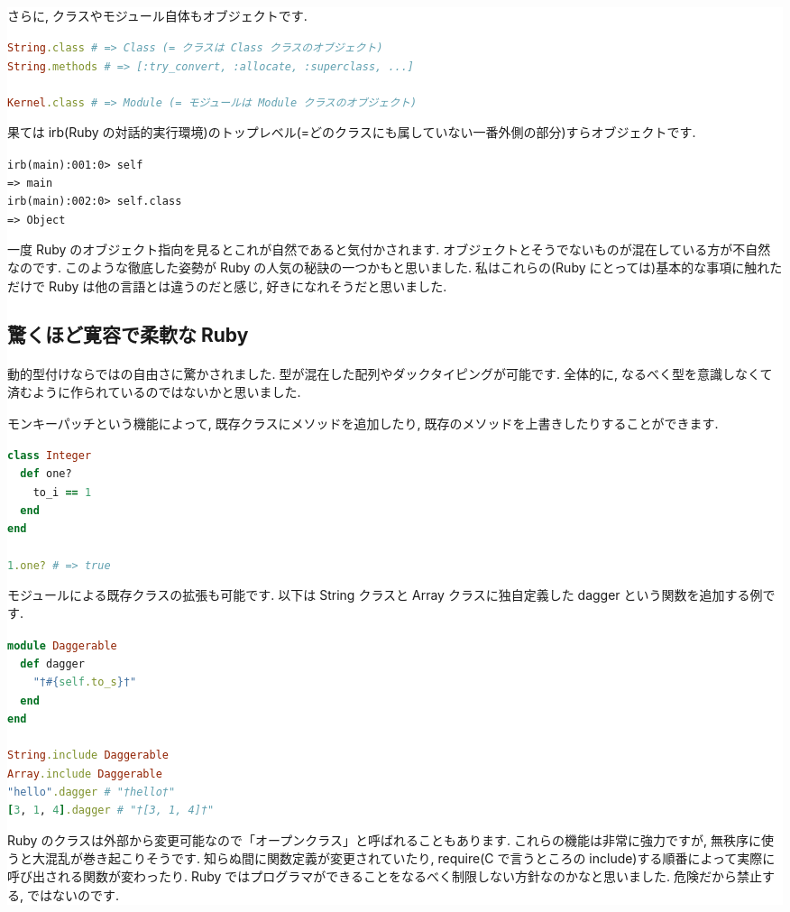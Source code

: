 さらに, クラスやモジュール自体もオブジェクトです.
```rb
String.class # => Class (= クラスは Class クラスのオブジェクト)
String.methods # => [:try_convert, :allocate, :superclass, ...]

Kernel.class # => Module (= モジュールは Module クラスのオブジェクト)
```

果ては irb(Ruby の対話的実行環境)のトップレベル(=どのクラスにも属していない一番外側の部分)すらオブジェクトです.

```
irb(main):001:0> self
=> main
irb(main):002:0> self.class
=> Object
```

一度 Ruby のオブジェクト指向を見るとこれが自然であると気付かされます. オブジェクトとそうでないものが混在している方が不自然なのです.
このような徹底した姿勢が Ruby の人気の秘訣の一つかもと思いました. 私はこれらの(Ruby にとっては)基本的な事項に触れただけで Ruby は他の言語とは違うのだと感じ, 好きになれそうだと思いました.

## 驚くほど寛容で柔軟な Ruby

動的型付けならではの自由さに驚かされました. 型が混在した配列やダックタイピングが可能です. 全体的に, なるべく型を意識しなくて済むように作られているのではないかと思いました.

モンキーパッチという機能によって, 既存クラスにメソッドを追加したり, 既存のメソッドを上書きしたりすることができます.

```rb
class Integer
  def one?
    to_i == 1
  end
end

1.one? # => true
```

モジュールによる既存クラスの拡張も可能です. 以下は String クラスと Array クラスに独自定義した dagger という関数を追加する例です.

```rb
module Daggerable
  def dagger
    "†#{self.to_s}†"
  end
end

String.include Daggerable
Array.include Daggerable
"hello".dagger # "†hello†"
[3, 1, 4].dagger # "†[3, 1, 4]†"
```

Ruby のクラスは外部から変更可能なので「オープンクラス」と呼ばれることもあります.
これらの機能は非常に強力ですが, 無秩序に使うと大混乱が巻き起こりそうです. 知らぬ間に関数定義が変更されていたり, require(C で言うところの include)する順番によって実際に呼び出される関数が変わったり.
Ruby ではプログラマができることをなるべく制限しない方針なのかなと思いました. 危険だから禁止する, ではないのです.
